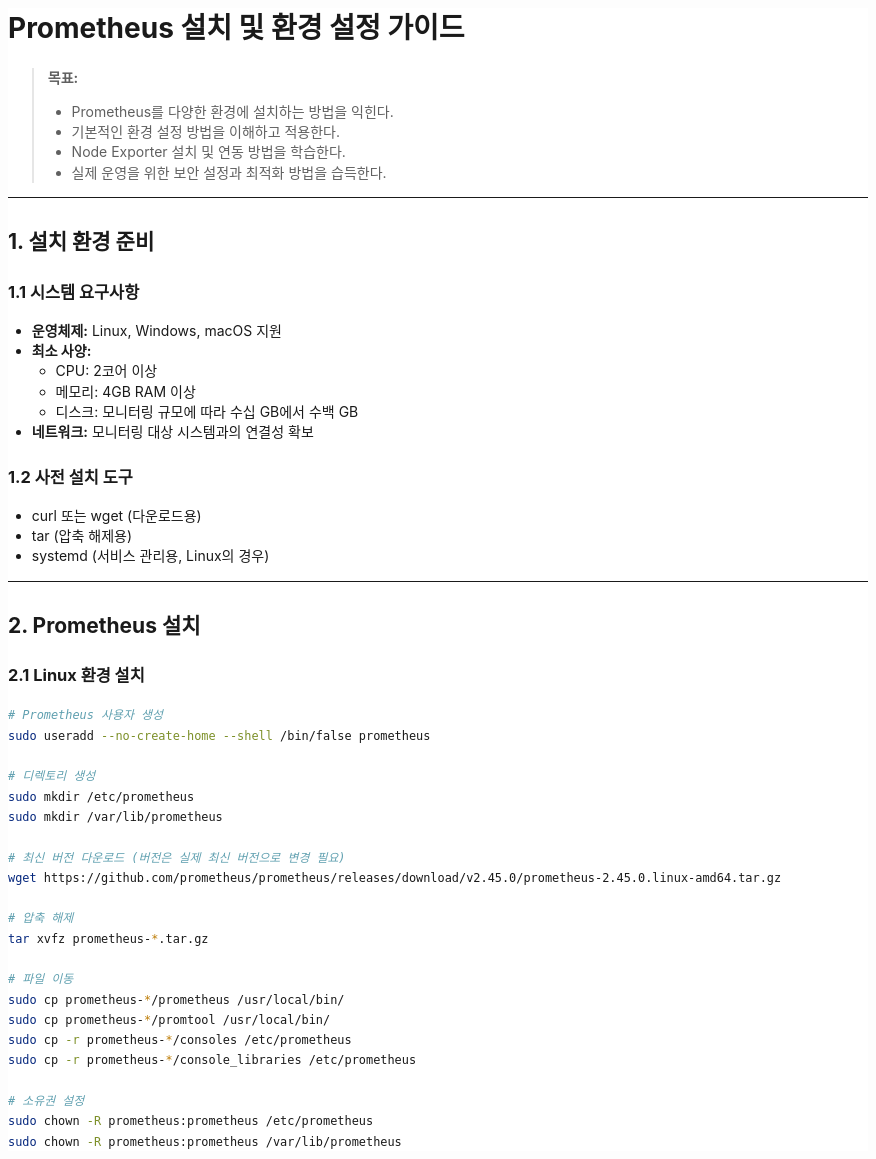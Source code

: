 # Prometheus 설치 및 환경 설정 가이드

> **목표:**  
> - Prometheus를 다양한 환경에 설치하는 방법을 익힌다.
> - 기본적인 환경 설정 방법을 이해하고 적용한다.
> - Node Exporter 설치 및 연동 방법을 학습한다.
> - 실제 운영을 위한 보안 설정과 최적화 방법을 습득한다.

---

## 1. 설치 환경 준비

### 1.1 시스템 요구사항
- **운영체제:** Linux, Windows, macOS 지원
- **최소 사양:**
  - CPU: 2코어 이상
  - 메모리: 4GB RAM 이상
  - 디스크: 모니터링 규모에 따라 수십 GB에서 수백 GB
- **네트워크:** 모니터링 대상 시스템과의 연결성 확보

### 1.2 사전 설치 도구
- curl 또는 wget (다운로드용)
- tar (압축 해제용)
- systemd (서비스 관리용, Linux의 경우)

---

## 2. Prometheus 설치

### 2.1 Linux 환경 설치
```bash
# Prometheus 사용자 생성
sudo useradd --no-create-home --shell /bin/false prometheus

# 디렉토리 생성
sudo mkdir /etc/prometheus
sudo mkdir /var/lib/prometheus

# 최신 버전 다운로드 (버전은 실제 최신 버전으로 변경 필요)
wget https://github.com/prometheus/prometheus/releases/download/v2.45.0/prometheus-2.45.0.linux-amd64.tar.gz

# 압축 해제
tar xvfz prometheus-*.tar.gz

# 파일 이동
sudo cp prometheus-*/prometheus /usr/local/bin/
sudo cp prometheus-*/promtool /usr/local/bin/
sudo cp -r prometheus-*/consoles /etc/prometheus
sudo cp -r prometheus-*/console_libraries /etc/prometheus

# 소유권 설정
sudo chown -R prometheus:prometheus /etc/prometheus
sudo chown -R prometheus:prometheus /var/lib/prometheus
```
